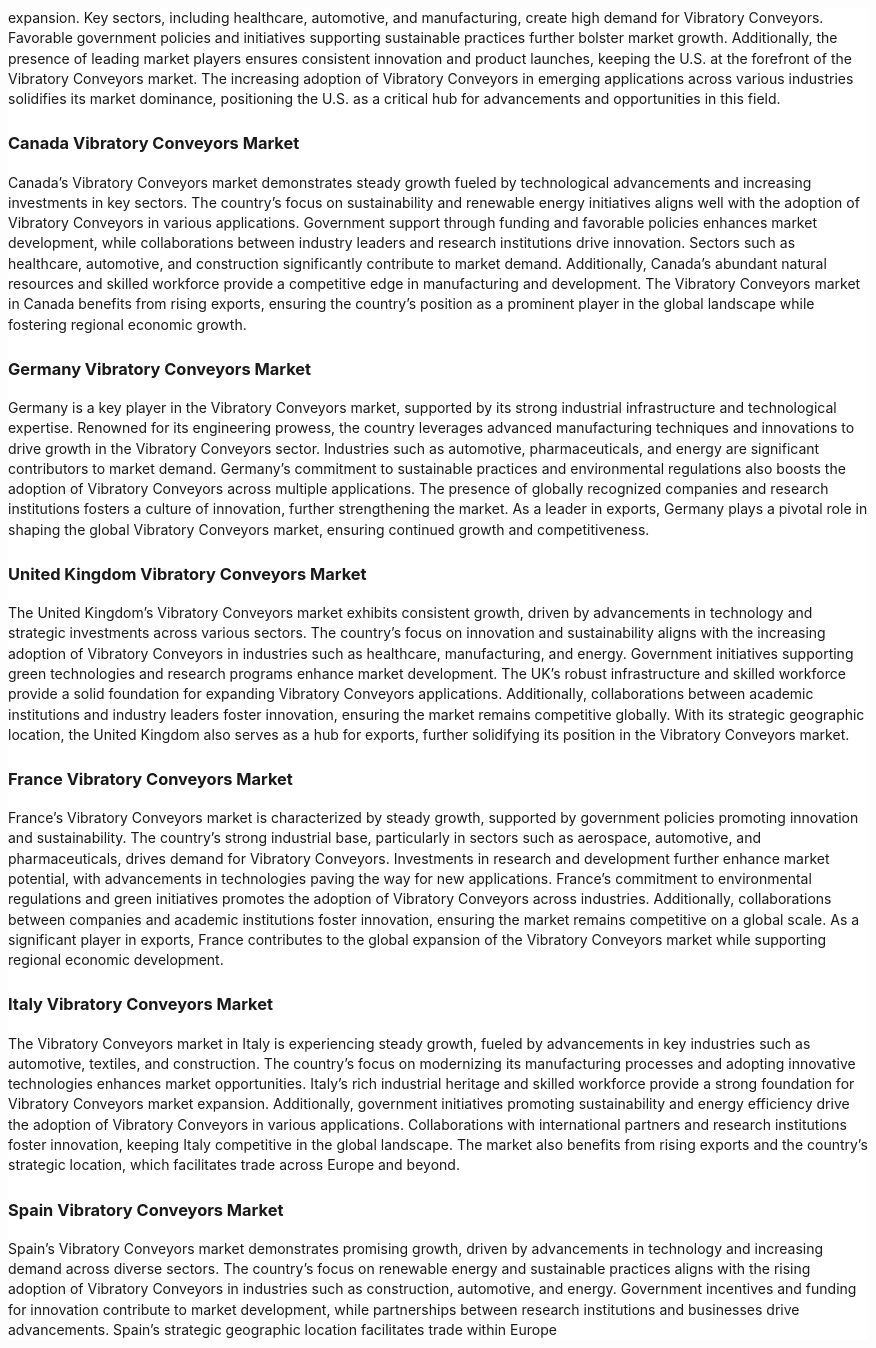 expansion. Key sectors, including healthcare, automotive, and manufacturing, create high demand for Vibratory Conveyors. Favorable government policies and initiatives supporting sustainable practices further bolster market growth. Additionally, the presence of leading market players ensures consistent innovation and product launches, keeping the U.S. at the forefront of the Vibratory Conveyors market. The increasing adoption of Vibratory Conveyors in emerging applications across various industries solidifies its market dominance, positioning the U.S. as a critical hub for advancements and opportunities in this field.</p><h3>Canada Vibratory Conveyors Market</h3><p>Canada&rsquo;s Vibratory Conveyors market demonstrates steady growth fueled by technological advancements and increasing investments in key sectors. The country&rsquo;s focus on sustainability and renewable energy initiatives aligns well with the adoption of Vibratory Conveyors in various applications. Government support through funding and favorable policies enhances market development, while collaborations between industry leaders and research institutions drive innovation. Sectors such as healthcare, automotive, and construction significantly contribute to market demand. Additionally, Canada&rsquo;s abundant natural resources and skilled workforce provide a competitive edge in manufacturing and development. The Vibratory Conveyors market in Canada benefits from rising exports, ensuring the country&rsquo;s position as a prominent player in the global landscape while fostering regional economic growth.</p><h3>Germany Vibratory Conveyors Market</h3><p>Germany is a key player in the Vibratory Conveyors market, supported by its strong industrial infrastructure and technological expertise. Renowned for its engineering prowess, the country leverages advanced manufacturing techniques and innovations to drive growth in the Vibratory Conveyors sector. Industries such as automotive, pharmaceuticals, and energy are significant contributors to market demand. Germany&rsquo;s commitment to sustainable practices and environmental regulations also boosts the adoption of Vibratory Conveyors across multiple applications. The presence of globally recognized companies and research institutions fosters a culture of innovation, further strengthening the market. As a leader in exports, Germany plays a pivotal role in shaping the global Vibratory Conveyors market, ensuring continued growth and competitiveness.</p><h3>United Kingdom Vibratory Conveyors Market</h3><p>The United Kingdom&rsquo;s Vibratory Conveyors market exhibits consistent growth, driven by advancements in technology and strategic investments across various sectors. The country&rsquo;s focus on innovation and sustainability aligns with the increasing adoption of Vibratory Conveyors in industries such as healthcare, manufacturing, and energy. Government initiatives supporting green technologies and research programs enhance market development. The UK&rsquo;s robust infrastructure and skilled workforce provide a solid foundation for expanding Vibratory Conveyors applications. Additionally, collaborations between academic institutions and industry leaders foster innovation, ensuring the market remains competitive globally. With its strategic geographic location, the United Kingdom also serves as a hub for exports, further solidifying its position in the Vibratory Conveyors market.</p><h3>France Vibratory Conveyors Market</h3><p>France&rsquo;s Vibratory Conveyors market is characterized by steady growth, supported by government policies promoting innovation and sustainability. The country&rsquo;s strong industrial base, particularly in sectors such as aerospace, automotive, and pharmaceuticals, drives demand for Vibratory Conveyors. Investments in research and development further enhance market potential, with advancements in technologies paving the way for new applications. France&rsquo;s commitment to environmental regulations and green initiatives promotes the adoption of Vibratory Conveyors across industries. Additionally, collaborations between companies and academic institutions foster innovation, ensuring the market remains competitive on a global scale. As a significant player in exports, France contributes to the global expansion of the Vibratory Conveyors market while supporting regional economic development.</p><h3>Italy Vibratory Conveyors Market</h3><p>The Vibratory Conveyors market in Italy is experiencing steady growth, fueled by advancements in key industries such as automotive, textiles, and construction. The country&rsquo;s focus on modernizing its manufacturing processes and adopting innovative technologies enhances market opportunities. Italy&rsquo;s rich industrial heritage and skilled workforce provide a strong foundation for Vibratory Conveyors market expansion. Additionally, government initiatives promoting sustainability and energy efficiency drive the adoption of Vibratory Conveyors in various applications. Collaborations with international partners and research institutions foster innovation, keeping Italy competitive in the global landscape. The market also benefits from rising exports and the country&rsquo;s strategic location, which facilitates trade across Europe and beyond.</p><h3>Spain Vibratory Conveyors Market</h3><p>Spain&rsquo;s Vibratory Conveyors market demonstrates promising growth, driven by advancements in technology and increasing demand across diverse sectors. The country&rsquo;s focus on renewable energy and sustainable practices aligns with the rising adoption of Vibratory Conveyors in industries such as construction, automotive, and energy. Government incentives and funding for innovation contribute to market development, while partnerships between research institutions and businesses drive advancements. Spain&rsquo;s strategic geographic location facilitates trade within Europe